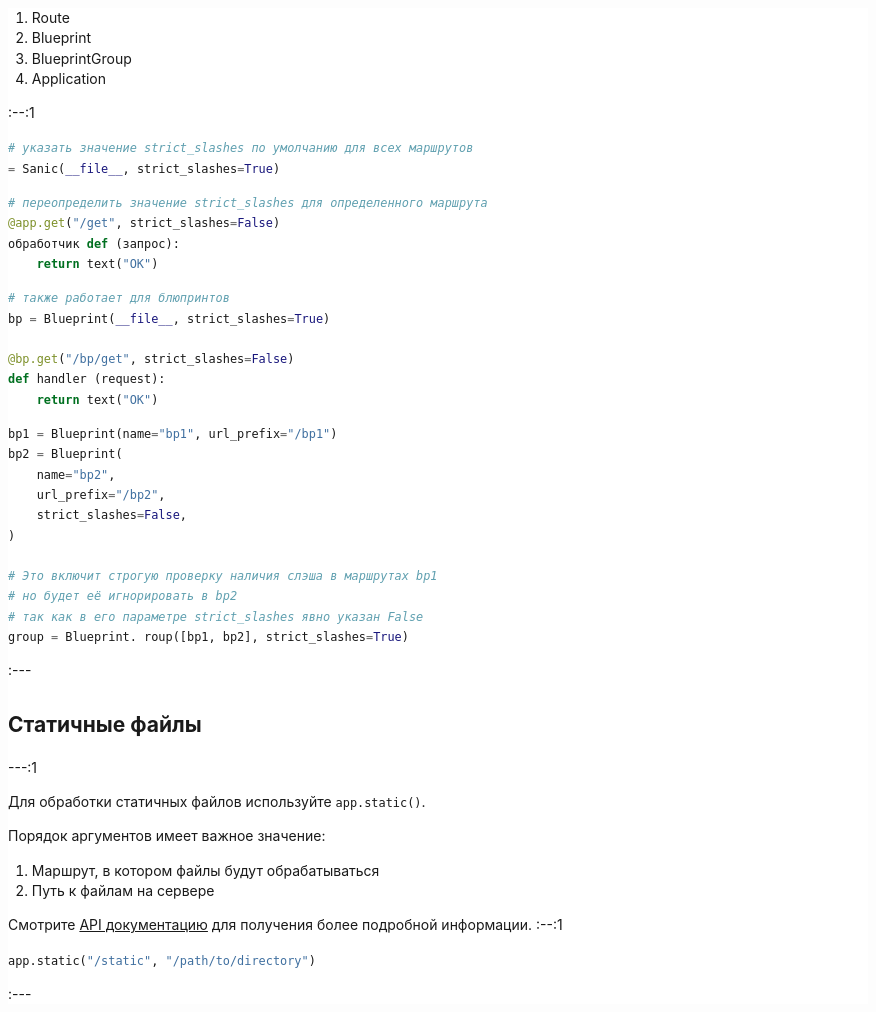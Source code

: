 1. Route
2. Blueprint
3. BlueprintGroup
4. Application

:--:1
```python
# указать значение strict_slashes по умолчанию для всех маршрутов
= Sanic(__file__, strict_slashes=True)
```

```python
# переопределить значение strict_slashes для определенного маршрута
@app.get("/get", strict_slashes=False)
обработчик def (запрос):
    return text("OK")
```

```python
# также работает для блюпринтов
bp = Blueprint(__file__, strict_slashes=True)

@bp.get("/bp/get", strict_slashes=False)
def handler (request):
    return text("OK")
```

```python
bp1 = Blueprint(name="bp1", url_prefix="/bp1")
bp2 = Blueprint(
    name="bp2",
    url_prefix="/bp2",
    strict_slashes=False,
)

# Это включит строгую проверку наличия слэша в маршрутах bp1
# но будет её игнорировать в bp2 
# так как в его параметре strict_slashes явно указан False
group = Blueprint. roup([bp1, bp2], strict_slashes=True)
```
:---

## Статичные файлы

---:1

Для обработки статичных файлов используйте `app.static()`.

Порядок аргументов имеет важное значение:

1. Маршрут, в котором файлы будут обрабатываться
2. Путь к файлам на сервере

Смотрите [API документацию]() для получения более подробной информации. :--:1
```python
app.static("/static", "/path/to/directory")
```
:---
